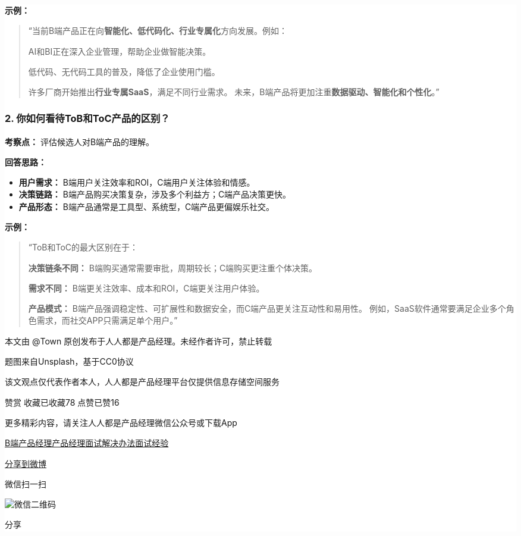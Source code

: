 **示例：**

> “当前B端产品正在向**智能化、低代码化、行业专属化**方向发展。例如：
> 
> AI和BI正在深入企业管理，帮助企业做智能决策。
> 
> 低代码、无代码工具的普及，降低了企业使用门槛。
> 
> 许多厂商开始推出**行业专属SaaS**，满足不同行业需求。 未来，B端产品将更加注重**数据驱动、智能化和个性化**。”

### 2\. 你如何看待ToB和ToC产品的区别？

**考察点：** 评估候选人对B端产品的理解。

**回答思路：**

*   **用户需求：** B端用户关注效率和ROI，C端用户关注体验和情感。
*   **决策链路：** B端产品购买决策复杂，涉及多个利益方；C端产品决策更快。
*   **产品形态：** B端产品通常是工具型、系统型，C端产品更偏娱乐社交。

**示例：**

> “ToB和ToC的最大区别在于：
> 
> **决策链条不同：** B端购买通常需要审批，周期较长；C端购买更注重个体决策。
> 
> **需求不同：** B端更关注效率、成本和ROI，C端更关注用户体验。
> 
> **产品模式：** B端产品强调稳定性、可扩展性和数据安全，而C端产品更关注互动性和易用性。 例如，SaaS软件通常要满足企业多个角色需求，而社交APP只需满足单个用户。”

本文由 @Town 原创发布于人人都是产品经理。未经作者许可，禁止转载

题图来自Unsplash，基于CC0协议

该文观点仅代表作者本人，人人都是产品经理平台仅提供信息存储空间服务

赞赏 收藏已收藏78 点赞已赞16

更多精彩内容，请关注人人都是产品经理微信公众号或下载App

[B端产品经理](https://www.woshipm.com/tag/b%e7%ab%af%e4%ba%a7%e5%93%81%e7%bb%8f%e7%90%86)[产品经理面试](https://www.woshipm.com/tag/%e4%ba%a7%e5%93%81%e7%bb%8f%e7%90%86%e9%9d%a2%e8%af%95)[解决办法](https://www.woshipm.com/tag/%e8%a7%a3%e5%86%b3%e5%8a%9e%e6%b3%95)[面试经验](https://www.woshipm.com/tag/%e9%9d%a2%e8%af%95%e7%bb%8f%e9%aa%8c)

[分享到微博](https://service.weibo.com/share/share.php?appkey=2775287854&title=B端产品经理面试实战：高频考点与最佳应对策略&url=https://www.woshipm.com/zhichang/6178202.html&pic=https://image.woshipm.com/2023/04/14/c603d36a-daa1-11ed-9b82-00163e0b5ff3.png)

微信扫一扫

![微信二维码](https://api.pwmqr.com/qrcode/create/?url=https://www.woshipm.com/zhichang/6178202.html)

分享